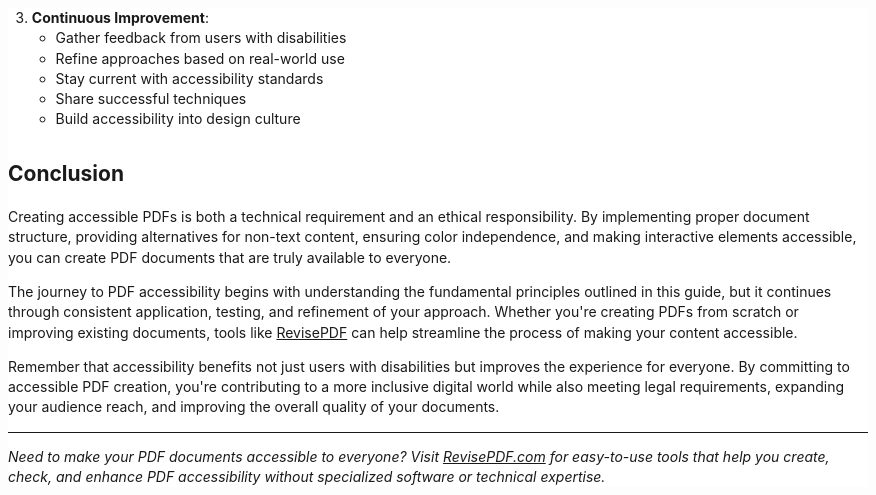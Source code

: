 3. **Continuous Improvement**:
   - Gather feedback from users with disabilities
   - Refine approaches based on real-world use
   - Stay current with accessibility standards
   - Share successful techniques
   - Build accessibility into design culture

## Conclusion

Creating accessible PDFs is both a technical requirement and an ethical responsibility. By implementing proper document structure, providing alternatives for non-text content, ensuring color independence, and making interactive elements accessible, you can create PDF documents that are truly available to everyone.

The journey to PDF accessibility begins with understanding the fundamental principles outlined in this guide, but it continues through consistent application, testing, and refinement of your approach. Whether you're creating PDFs from scratch or improving existing documents, tools like [RevisePDF](https://www.revisepdf.com) can help streamline the process of making your content accessible.

Remember that accessibility benefits not just users with disabilities but improves the experience for everyone. By committing to accessible PDF creation, you're contributing to a more inclusive digital world while also meeting legal requirements, expanding your audience reach, and improving the overall quality of your documents.

---

*Need to make your PDF documents accessible to everyone? Visit [RevisePDF.com](https://www.revisepdf.com) for easy-to-use tools that help you create, check, and enhance PDF accessibility without specialized software or technical expertise.*
